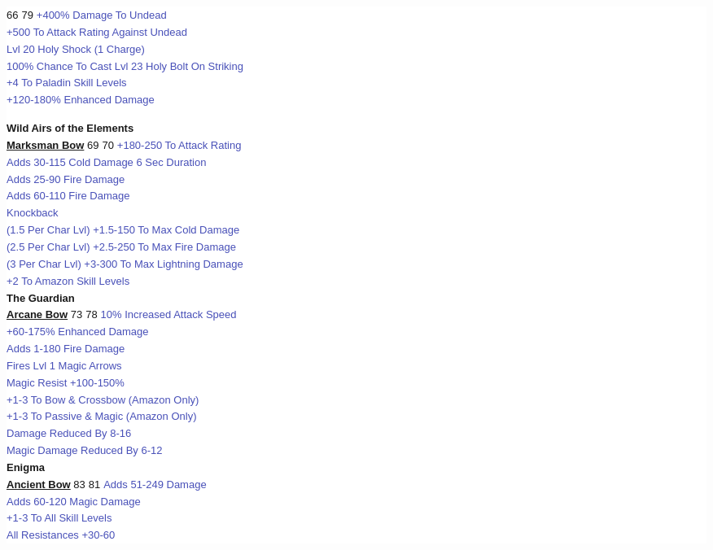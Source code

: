 <td align="center" bgcolor="#303030"><font face="arial,helvetica" size="-1">66</font></td>
<td align="center" bgcolor="#303030"><font face="arial,helvetica" size="-1">79</font></td>
<td align="center" bgcolor="#303030"><font face="arial,helvetica" size="-1"><font color="4850B8">
+400% Damage To Undead<br>
+500 To Attack Rating Against Undead<br>
Lvl 20 Holy Shock (1 Charge)<br>
100% Chance To Cast Lvl 23 Holy Bolt On Striking<br>
+4 To Paladin Skill Levels<br>
+120-180% Enhanced Damage<br>

</font></font></td>
</tr>
<tr>
<td align="center" bgcolor="#303030"><font face="arial,helvetica" size="-1"><b>Wild Airs of the Elements<br>
<a href="https://www.EasternSun300.github.io/ItemDB/Items/es3weap#bow">Marksman Bow</a>
</b></font></td>
<td align="center" bgcolor="#303030"><font face="arial,helvetica" size="-1">69</font></td>
<td align="center" bgcolor="#303030"><font face="arial,helvetica" size="-1">70</font></td>
<td align="center" bgcolor="#303030"><font face="arial,helvetica" size="-1"><font color="4850B8">
+180-250 To Attack Rating<br>
Adds 30-115 Cold Damage 6 Sec Duration<br>
Adds 25-90 Fire Damage<br>
Adds 60-110 Fire Damage<br>
Knockback<br>
(1.5 Per Char Lvl) +1.5-150 To Max Cold Damage<br>
(2.5 Per Char Lvl) +2.5-250 To Max Fire Damage<br>
(3 Per Char Lvl) +3-300 To Max Lightning Damage<br>
+2 To Amazon Skill Levels<br>
</font></font></td>
</tr>
<tr>
<td align="center" bgcolor="#303030"><font face="arial,helvetica" size="-1"><b>The Guardian<br>
<a href="https://www.EasternSun300.github.io/ItemDB/Items/es3weap#bow">Arcane Bow</a>
</b></font></td>
<td align="center" bgcolor="#303030"><font face="arial,helvetica" size="-1">73</font></td>
<td align="center" bgcolor="#303030"><font face="arial,helvetica" size="-1">78</font></td>
<td align="center" bgcolor="#303030"><font face="arial,helvetica" size="-1"><font color="4850B8">
10% Increased Attack Speed<br>
+60-175% Enhanced Damage<br>
Adds 1-180 Fire Damage<br>
Fires Lvl 1 Magic Arrows<br>
Magic Resist +100-150%<br>
+1-3 To Bow &amp; Crossbow (Amazon Only)<br>
+1-3 To Passive &amp; Magic (Amazon Only)<br>
Damage Reduced By 8-16<br>
Magic Damage Reduced By 6-12<br>
</font></font></td>
</tr>
<tr>
<td align="center" bgcolor="#303030"><font face="arial,helvetica" size="-1"><b>Enigma<br>
<a href="https://www.EasternSun300.github.io/ItemDB/Items/es3weap#bow">Ancient Bow</a>
</b></font></td>
<td align="center" bgcolor="#303030"><font face="arial,helvetica" size="-1">83</font></td>
<td align="center" bgcolor="#303030"><font face="arial,helvetica" size="-1">81</font></td>
<td align="center" bgcolor="#303030"><font face="arial,helvetica" size="-1"><font color="4850B8">
Adds 51-249 Damage<br>
Adds 60-120 Magic Damage<br>
+1-3 To All Skill Levels<br>
All Resistances +30-60<br>
</font></font></td>
</tr>
</tbody></table>
